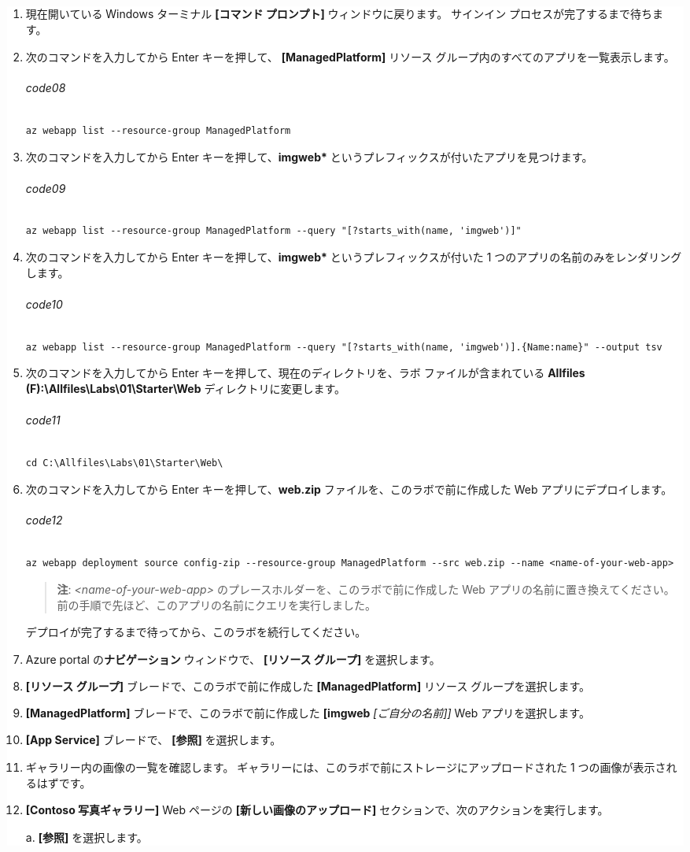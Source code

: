 1. 現在開いている Windows ターミナル **[コマンド プロンプト]** ウィンドウに戻ります。 サインイン プロセスが完了するまで待ちます。

1. 次のコマンドを入力してから Enter キーを押して、 **[ManagedPlatform]** リソース グループ内のすべてのアプリを一覧表示します。

    ###### code08
    ```
    az webapp list --resource-group ManagedPlatform
    ```

1. 次のコマンドを入力してから Enter キーを押して、**imgweb\*** というプレフィックスが付いたアプリを見つけます。

    ###### code09
    ```
    az webapp list --resource-group ManagedPlatform --query "[?starts_with(name, 'imgweb')]"
    ```

1. 次のコマンドを入力してから Enter キーを押して、**imgweb\*** というプレフィックスが付いた 1 つのアプリの名前のみをレンダリングします。

    ###### code10
    ```
    az webapp list --resource-group ManagedPlatform --query "[?starts_with(name, 'imgweb')].{Name:name}" --output tsv
    ```

1. 次のコマンドを入力してから Enter キーを押して、現在のディレクトリを、ラボ ファイルが含まれている **Allfiles (F):\\Allfiles\\Labs\\01\\Starter\\Web** ディレクトリに変更します。

    ###### code11
    ```
    cd C:\Allfiles\Labs\01\Starter\Web\
    ```

1. 次のコマンドを入力してから Enter キーを押して、**web.zip** ファイルを、このラボで前に作成した Web アプリにデプロイします。

    ###### code12
    ```
    az webapp deployment source config-zip --resource-group ManagedPlatform --src web.zip --name <name-of-your-web-app>
    ```

    > **注**: *\<name-of-your-web-app\>* のプレースホルダーを、このラボで前に作成した Web アプリの名前に置き換えてください。 前の手順で先ほど、このアプリの名前にクエリを実行しました。

    デプロイが完了するまで待ってから、このラボを続行してください。

1. Azure portal の**ナビゲーション** ウィンドウで、 **[リソース グループ]** を選択します。

1. **[リソース グループ]** ブレードで、このラボで前に作成した **[ManagedPlatform]** リソース グループを選択します。

1. **[ManagedPlatform]** ブレードで、このラボで前に作成した **[imgweb** _[ご自分の名前]]_ Web アプリを選択します。

1. **[App Service]** ブレードで、 **[参照]** を選択します。

1. ギャラリー内の画像の一覧を確認します。 ギャラリーには、このラボで前にストレージにアップロードされた 1 つの画像が表示されるはずです。

1. **[Contoso 写真ギャラリー]** Web ページの **[新しい画像のアップロード]** セクションで、次のアクションを実行します。

    a.  **[参照]** を選択します。
